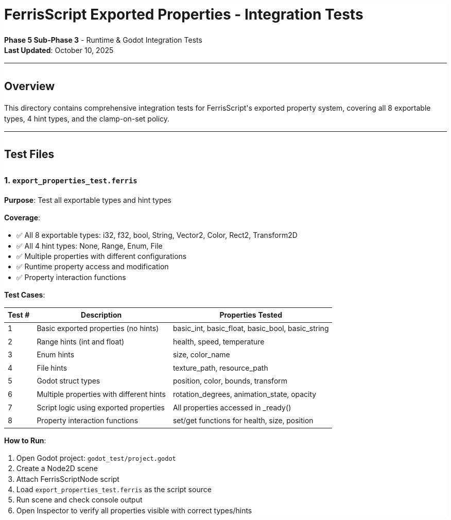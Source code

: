 # FerrisScript Exported Properties - Integration Tests

**Phase 5 Sub-Phase 3** - Runtime & Godot Integration Tests  
**Last Updated**: October 10, 2025

---

## Overview

This directory contains comprehensive integration tests for FerrisScript's exported property system, covering all 8 exportable types, 4 hint types, and the clamp-on-set policy.

---

## Test Files

### 1. `export_properties_test.ferris`

**Purpose**: Test all exportable types and hint types

**Coverage**:

- ✅ All 8 exportable types: i32, f32, bool, String, Vector2, Color, Rect2, Transform2D
- ✅ All 4 hint types: None, Range, Enum, File
- ✅ Multiple properties with different configurations
- ✅ Runtime property access and modification
- ✅ Property interaction functions

**Test Cases**:

| Test # | Description | Properties Tested |
|--------|-------------|-------------------|
| 1 | Basic exported properties (no hints) | basic_int, basic_float, basic_bool, basic_string |
| 2 | Range hints (int and float) | health, speed, temperature |
| 3 | Enum hints | size, color_name |
| 4 | File hints | texture_path, resource_path |
| 5 | Godot struct types | position, color, bounds, transform |
| 6 | Multiple properties with different hints | rotation_degrees, animation_state, opacity |
| 7 | Script logic using exported properties | All properties accessed in _ready() |
| 8 | Property interaction functions | set/get functions for health, size, position |

**How to Run**:

1. Open Godot project: `godot_test/project.godot`
2. Create a Node2D scene
3. Attach FerrisScriptNode script
4. Load `export_properties_test.ferris` as the script source
5. Run scene and check console output
6. Open Inspector to verify all properties visible with correct types/hints
